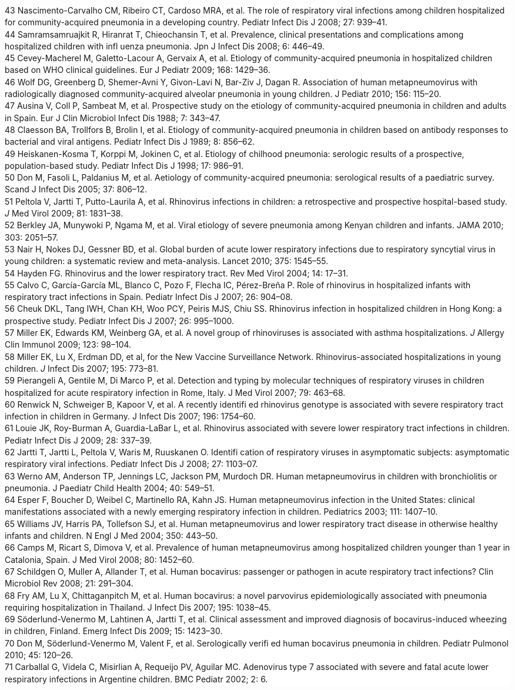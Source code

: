 43 Nascimento-Carvalho CM, Ribeiro CT, Cardoso MRA, et al. The role of respiratory viral infections among children hospitalized for community-acquired pneumonia in a developing country. Pediatr Infect Dis J 2008; 27: 939–41.   
44 Samramsamruajkit R, Hiranrat T, Chieochansin T, et al. Prevalence, clinical presentations and complications among hospitalized children with infl uenza pneumonia. Jpn J Infect Dis 2008; 6: 446–49.   
45 Cevey-Macherel M, Galetto-Lacour A, Gervaix A, et al. Etiology of community-acquired pneumonia in hospitalized children based on WHO clinical guidelines. Eur J Pediatr 2009; 168: 1429–36.   
46 Wolf DG, Greenberg D, Shemer-Avni Y, Givon-Lavi N, Bar-Ziv J, Dagan R. Association of human metapneumovirus with radiologically diagnosed community-acquired alveolar pneumonia in young children. J Pediatr 2010; 156: 115–20.   
47 Ausina V, Coll P, Sambeat M, et al. Prospective study on the etiology of community-acquired pneumonia in children and adults in Spain. Eur J Clin Microbiol Infect Dis 1988; 7: 343–47.   
48 Claesson BA, Trollfors B, Brolin I, et al. Etiology of community-acquired pneumonia in children based on antibody responses to bacterial and viral antigens. Pediatr Infect Dis J 1989; 8: 856–62.   
49 Heiskanen-Kosma T, Korppi M, Jokinen C, et al. Etiology of chilhood pneumonia: serologic results of a prospective, population-based study. Pediatr Infect Dis J 1998; 17: 986–91.   
50 Don M, Fasoli L, Paldanius M, et al. Aetiology of community-acquired pneumonia: serological results of a paediatric survey. Scand J Infect Dis 2005; 37: 806–12.   
51 Peltola V, Jartti T, Putto-Laurila A, et al. Rhinovirus infections in children: a retrospective and prospective hospital-based study. $J$ Med Virol 2009; 81: 1831–38.   
52 Berkley JA, Munywoki P, Ngama M, et al. Viral etiology of severe pneumonia among Kenyan children and infants. JAMA 2010; 303: 2051–57.   
53 Nair H, Nokes DJ, Gessner BD, et al. Global burden of acute lower respiratory infections due to respiratory syncytial virus in young children: a systematic review and meta-analysis. Lancet 2010; 375: 1545–55.   
54 Hayden FG. Rhinovirus and the lower respiratory tract. Rev Med Virol 2004; 14: 17–31.   
55 Calvo C, García-García ML, Blanco C, Pozo F, Flecha IC, Pérez-Breña P. Role of rhinovirus in hospitalized infants with respiratory tract infections in Spain. Pediatr Infect Dis J 2007; 26: 904–08.   
56 Cheuk DKL, Tang IWH, Chan KH, Woo PCY, Peiris MJS, Chiu SS. Rhinovirus infection in hospitalized children in Hong Kong: a prospective study. Pediatr Infect Dis J 2007; 26: 995–1000.   
57 Miller EK, Edwards KM, Weinberg GA, et al. A novel group of rhinoviruses is associated with asthma hospitalizations. $J$ Allergy Clin Immunol 2009; 123: 98–104.   
58 Miller EK, Lu X, Erdman DD, et al, for the New Vaccine Surveillance Network. Rhinovirus-associated hospitalizations in young children. $J$ Infect Dis 2007; 195: 773–81.   
59 Pierangeli A, Gentile M, Di Marco P, et al. Detection and typing by molecular techniques of respiratory viruses in children hospitalized for acute respiratory infection in Rome, Italy. J Med Virol 2007; 79: 463–68.   
60 Renwick N, Schweiger B, Kapoor V, et al. A recently identifi ed rhinovirus genotype is associated with severe respiratory tract infection in children in Germany. J Infect Dis 2007; 196: 1754–60.   
61 Louie JK, Roy-Burman A, Guardia-LaBar L, et al. Rhinovirus associated with severe lower respiratory tract infections in children. Pediatr Infect Dis J 2009; 28: 337–39.   
62 Jartti T, Jartti L, Peltola V, Waris M, Ruuskanen O. Identifi cation of respiratory viruses in asymptomatic subjects: asymptomatic respiratory viral infections. Pediatr Infect Dis J 2008; 27: 1103–07.   
63 Werno AM, Anderson TP, Jennings LC, Jackson PM, Murdoch DR. Human metapneumovirus in children with bronchiolitis or pneumonia. J Paediatr Child Health 2004; 40: 549–51.   
64 Esper F, Boucher D, Weibel C, Martinello RA, Kahn JS. Human metapneumovirus infection in the United States: clinical manifestations associated with a newly emerging respiratory infection in children. Pediatrics 2003; 111: 1407–10.   
65 Williams JV, Harris PA, Tollefson SJ, et al. Human metapneumovirus and lower respiratory tract disease in otherwise healthy infants and children. N Engl J Med 2004; 350: 443–50.   
66 Camps M, Ricart S, Dimova V, et al. Prevalence of human metapneumovirus among hospitalized children younger than 1 year in Catalonia, Spain. J Med Virol 2008; 80: 1452–60.   
67 Schildgen O, Muller A, Allander T, et al. Human bocavirus: passenger or pathogen in acute respiratory tract infections? Clin Microbiol Rev 2008; 21: 291–304.   
68 Fry AM, Lu X, Chittaganpitch M, et al. Human bocavirus: a novel parvovirus epidemiologically associated with pneumonia requiring hospitalization in Thailand. J Infect Dis 2007; 195: 1038–45.   
69 Söderlund-Venermo M, Lahtinen A, Jartti T, et al. Clinical assessment and improved diagnosis of bocavirus-induced wheezing in children, Finland. Emerg Infect Dis 2009; 15: 1423–30.   
70 Don M, Söderlund-Venermo M, Valent F, et al. Serologically verifi ed human bocavirus pneumonia in children. Pediatr Pulmonol 2010; 45: 120–26.   
71 Carballal G, Videla C, Misirlian A, Requeijo PV, Aguilar MC. Adenovirus type 7 associated with severe and fatal acute lower respiratory infections in Argentine children. BMC Pediatr 2002; 2: 6.   